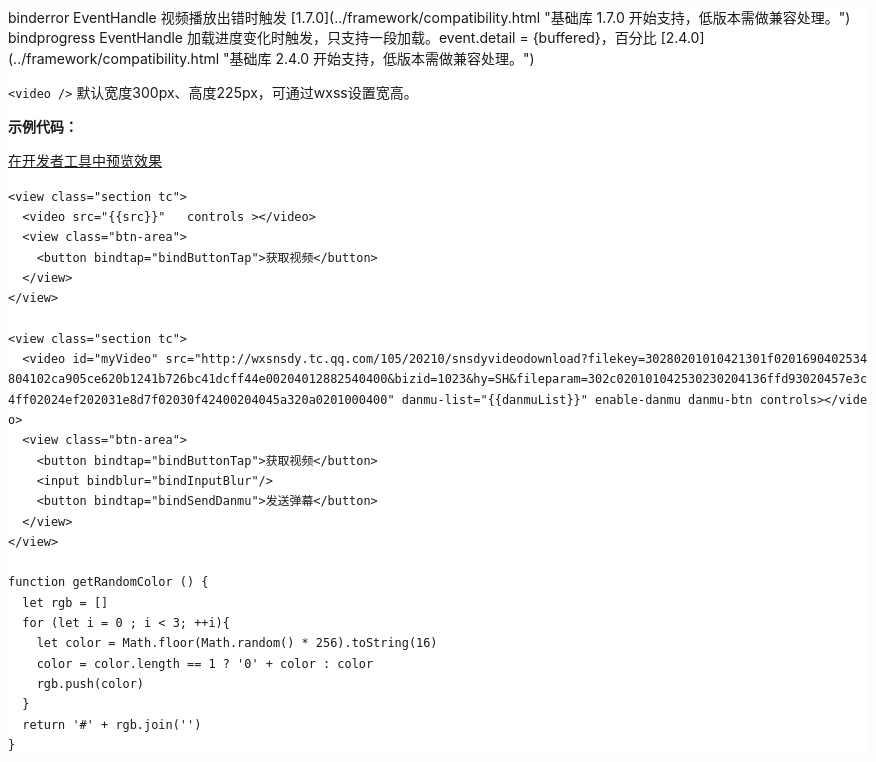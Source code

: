 <td>binderror</td>

<td>EventHandle</td>

<td></td>

<td>视频播放出错时触发</td>

<td>[1.7.0](../framework/compatibility.html "基础库 1.7.0 开始支持，低版本需做兼容处理。")</td>

</tr>

<tr>

<td>bindprogress</td>

<td>EventHandle</td>

<td></td>

<td>加载进度变化时触发，只支持一段加载。event.detail = {buffered}，百分比</td>

<td>[2.4.0](../framework/compatibility.html "基础库 2.4.0 开始支持，低版本需做兼容处理。")</td>

</tr>

</tbody>

</table>

`<video />` 默认宽度300px、高度225px，可通过wxss设置宽高。

**示例代码：**

[在开发者工具中预览效果](wechatide://minicode/X5V6Xmmk6xYB "在开发者工具中预览效果")

    <view class="section tc">
      <video src="{{src}}"   controls ></video>
      <view class="btn-area">
        <button bindtap="bindButtonTap">获取视频</button>
      </view>
    </view>

    <view class="section tc">
      <video id="myVideo" src="http://wxsnsdy.tc.qq.com/105/20210/snsdyvideodownload?filekey=30280201010421301f0201690402534804102ca905ce620b1241b726bc41dcff44e00204012882540400&bizid=1023&hy=SH&fileparam=302c020101042530230204136ffd93020457e3c4ff02024ef202031e8d7f02030f42400204045a320a0201000400" danmu-list="{{danmuList}}" enable-danmu danmu-btn controls></video>
      <view class="btn-area">
        <button bindtap="bindButtonTap">获取视频</button>
        <input bindblur="bindInputBlur"/>
        <button bindtap="bindSendDanmu">发送弹幕</button>
      </view>
    </view>

    function getRandomColor () {
      let rgb = []
      for (let i = 0 ; i < 3; ++i){
        let color = Math.floor(Math.random() * 256).toString(16)
        color = color.length == 1 ? '0' + color : color
        rgb.push(color)
      }
      return '#' + rgb.join('')
    }
